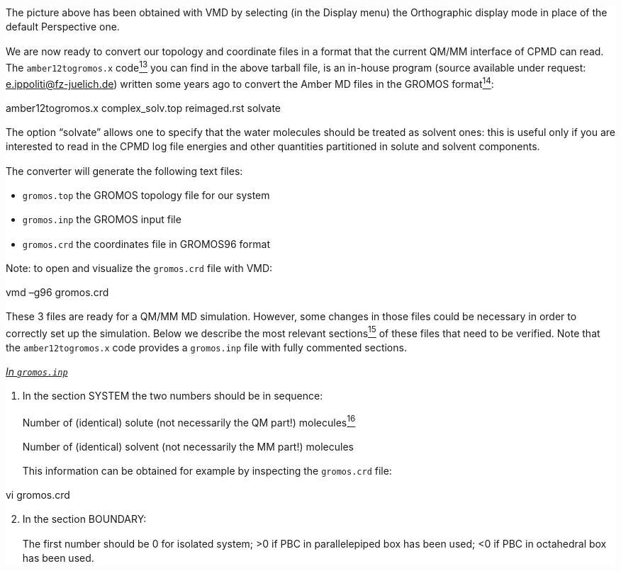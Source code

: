 The picture above has been obtained with VMD by selecting (in the
Display menu) the Orthographic display mode in place of the default
Perspective one.

We are now ready to convert our topology and coordinate files in a
format that the current QM/MM interface of CPMD can read. The
`amber12togromos.x` code[<sup>13</sup>](#thirteen) you can find in the above tarball file, is an
in-house program (source available under request:
<e.ippoliti@fz-juelich.de>) written some years ago to convert the Amber
MD files in the GROMOS format[<sup>14</sup>](#fourteen):

<a class="prompt prompt-cmd">
amber12togromos.x complex_solv.top reimaged.rst solvate
</a>

The option “solvate” allows one to specify that the water molecules
should be treated as solvent ones: this is useful only if you are
interested to read in the CPMD log file energies and other quantities
partitioned in solute and solvent components.

The converter will generate the following text files:

-   `gromos.top` the GROMOS topology file for our system

-   `gromos.inp` the GROMOS input file

-   `gromos.crd` the coordinates file in GROMOS96 format

Note: to open and visualize the `gromos.crd` file with VMD:

<a class="prompt prompt-cmd">
vmd –g96 gromos.crd
</a>

These 3 files are ready for a QM/MM MD simulation. However, some changes
in those files could be necessary in order to correctly set up the
simulation. Below we describe the most relevant sections[<sup>15</sup>](#fifteen) of these
files that need to be verified. Note that the `amber12togromos.x` code
provides a `gromos.inp` file with fully commented sections.

<u> _In `gromos.inp`_ </u>

1.  In the section SYSTEM the two numbers should be in sequence:

    Number of (identical) solute (not necessarily the QM part!)
    molecules[<sup>16</sup>](#sixteen)

    Number of (identical) solvent (not necessarily the MM part!) molecules

    This information can be obtained for example by inspecting the
 `gromos.crd` file:

<a class="prompt prompt-cmd"> vi gromos.crd </a>

2.  In the section BOUNDARY:

    The first number should be 0 for isolated system; &gt;0 if PBC in
    parallelepiped box has been used; &lt;0 if PBC in octahedral box has
    been used.
